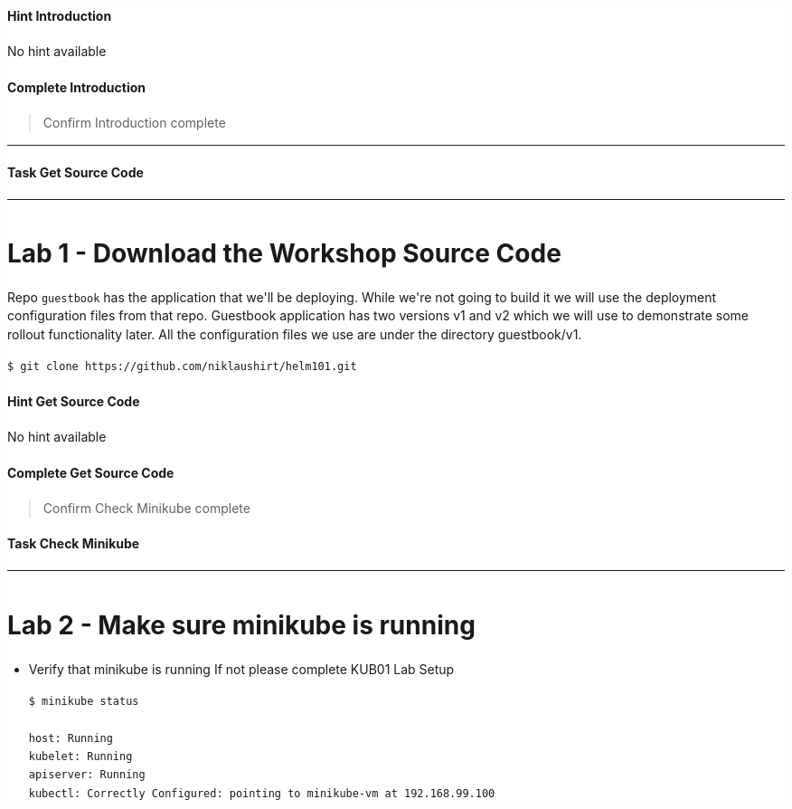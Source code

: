 
#### Hint Introduction

No hint available


#### Complete Introduction

> Confirm Introduction complete


----
#### Task Get Source Code

----

# Lab 1 - Download the Workshop Source Code
Repo `guestbook` has the application that we'll be deploying.
While we're not going to build it we will use the deployment configuration files from that repo.
Guestbook application has two versions v1 and v2 which we will use to demonstrate some rollout
functionality later. All the configuration files we use are under the directory guestbook/v1.


```
$ git clone https://github.com/niklaushirt/helm101.git
```

#### Hint Get Source Code 

No hint available


#### Complete Get Source Code 

> Confirm Check Minikube complete







#### Task Check Minikube

----

# Lab 2 - Make sure minikube is running


* Verify that minikube is running
	If not please complete KUB01 Lab Setup


	```
	$ minikube status
	
	host: Running
	kubelet: Running
	apiserver: Running
	kubectl: Correctly Configured: pointing to minikube-vm at 192.168.99.100
	```
	